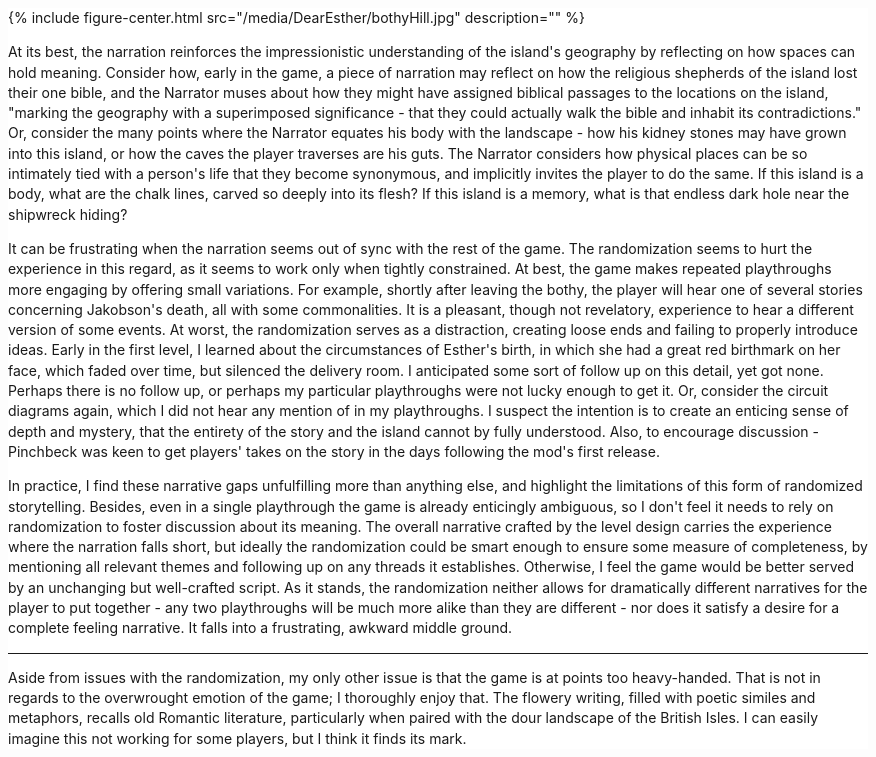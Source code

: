 {% include figure-center.html 
    src="/media/DearEsther/bothyHill.jpg" 
    description="" %}

At its best, the narration reinforces the impressionistic understanding of the island's geography by reflecting on how spaces can hold meaning. Consider how, early in the game, a piece of narration may reflect on how the religious shepherds of the island lost their one bible, and the Narrator muses about how they might have assigned biblical passages to the locations on the island, "marking the geography with a superimposed significance - that they could actually walk the bible and inhabit its contradictions." Or, consider the many points where the Narrator equates his body with the landscape - how his kidney stones may have grown into this island, or how the caves the player traverses are his guts. The Narrator considers how physical places can be so intimately tied with a person's life that they become synonymous, and implicitly invites the player to do the same. If this island is a body, what are the chalk lines, carved so deeply into its flesh? If this island is a memory, what is that endless dark hole near the shipwreck hiding?

It can be frustrating when the narration seems out of sync with the rest of the game. The randomization seems to hurt the experience in this regard, as it seems to work only when tightly constrained. At best, the game makes repeated playthroughs more engaging by offering small variations. For example, shortly after leaving the bothy, the player will hear one of several stories concerning Jakobson's death, all with some commonalities. It is a pleasant, though not revelatory, experience to hear a different version of some events. At worst, the randomization serves as a distraction, creating loose ends and failing to properly introduce ideas. Early in the first level, I learned about the circumstances of Esther's birth, in which she had a great red birthmark on her face, which faded over time, but silenced the delivery room. I anticipated some sort of follow up on this detail, yet got none. Perhaps there is no follow up, or perhaps my particular playthroughs were not lucky enough to get it. Or, consider the circuit diagrams again, which I did not hear any mention of in my playthroughs. I suspect the intention is to create an enticing sense of depth and mystery, that the entirety of the story and the island cannot by fully understood. Also, to encourage discussion - Pinchbeck was keen to get players' takes on the story in the days following the mod's first release. 

In practice, I find these narrative gaps unfulfilling more than anything else, and highlight the limitations of this form of randomized storytelling. Besides, even in a single playthrough the game is already enticingly ambiguous, so I don't feel it needs to rely on randomization to foster discussion about its meaning. The overall narrative crafted by the level design carries the experience where the narration falls short, but ideally the randomization could be smart enough to ensure some measure of completeness, by mentioning all relevant themes and following up on any threads it establishes. Otherwise, I feel the game would be better served by an unchanging but well-crafted script. As it stands, the randomization neither allows for dramatically different narratives for the player to put together - any two playthroughs will be much more alike than they are different - nor does it satisfy a desire for a complete feeling narrative. It falls into a frustrating, awkward middle ground.

- - -

Aside from issues with the randomization, my only other issue is that the game is at points too heavy-handed. That is not in regards to the overwrought emotion of the game; I thoroughly enjoy that. The flowery writing, filled with poetic similes and metaphors, recalls old Romantic literature, particularly when paired with the dour landscape of the British Isles. I can easily imagine this not working for some players, but I think it finds its mark.
